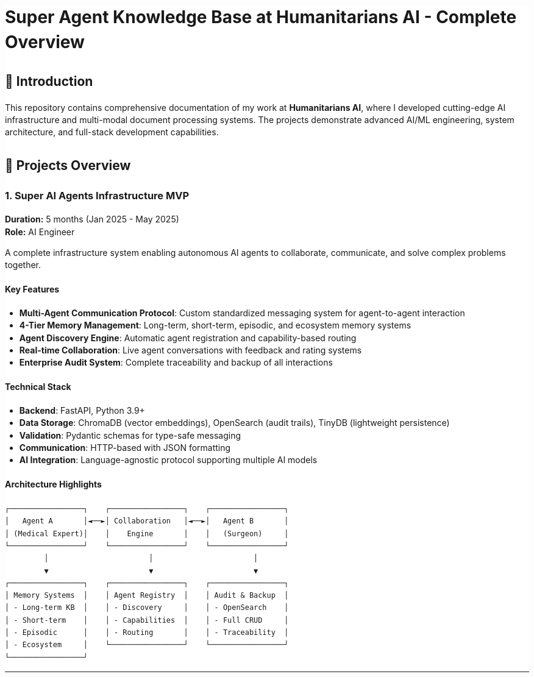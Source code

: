 # Super Agent Knowledge Base at Humanitarians AI - Complete Overview

## 👋 Introduction

This repository contains comprehensive documentation of my work at **Humanitarians AI**, where I developed cutting-edge AI infrastructure and multi-modal document processing systems. The projects demonstrate advanced AI/ML engineering, system architecture, and full-stack development capabilities.

## 🚀 Projects Overview

### 1. Super AI Agents Infrastructure MVP
**Duration:** 5 months (Jan 2025 - May 2025)  
**Role:** AI Engineer

A complete infrastructure system enabling autonomous AI agents to collaborate, communicate, and solve complex problems together.

#### Key Features
- **Multi-Agent Communication Protocol**: Custom standardized messaging system for agent-to-agent interaction
- **4-Tier Memory Management**: Long-term, short-term, episodic, and ecosystem memory systems
- **Agent Discovery Engine**: Automatic agent registration and capability-based routing
- **Real-time Collaboration**: Live agent conversations with feedback and rating systems
- **Enterprise Audit System**: Complete traceability and backup of all interactions

#### Technical Stack
- **Backend**: FastAPI, Python 3.9+
- **Data Storage**: ChromaDB (vector embeddings), OpenSearch (audit trails), TinyDB (lightweight persistence)
- **Validation**: Pydantic schemas for type-safe messaging
- **Communication**: HTTP-based with JSON formatting
- **AI Integration**: Language-agnostic protocol supporting multiple AI models

#### Architecture Highlights
```
┌─────────────────┐    ┌─────────────────┐    ┌─────────────────┐
│   Agent A       │◄──►│ Collaboration   │◄──►│   Agent B       │
│ (Medical Expert)│    │    Engine       │    │   (Surgeon)     │
└─────────────────┘    └─────────────────┘    └─────────────────┘
         │                       │                       │
         ▼                       ▼                       ▼
┌─────────────────┐    ┌─────────────────┐    ┌─────────────────┐
│ Memory Systems  │    │ Agent Registry  │    │ Audit & Backup  │
│ - Long-term KB  │    │ - Discovery     │    │ - OpenSearch    │
│ - Short-term    │    │ - Capabilities  │    │ - Full CRUD     │
│ - Episodic      │    │ - Routing       │    │ - Traceability  │
│ - Ecosystem     │    └─────────────────┘    └─────────────────┘
└─────────────────┘
```

---
